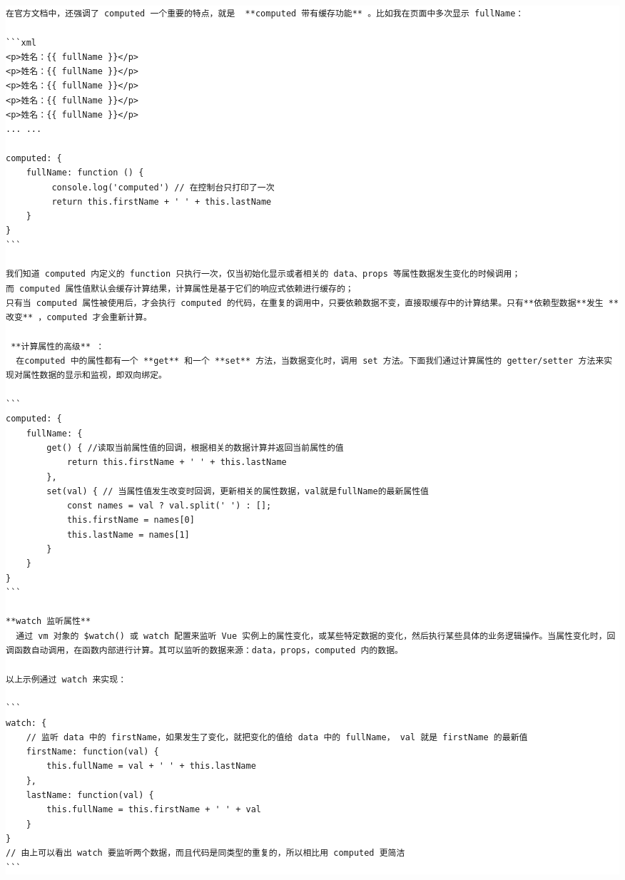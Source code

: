     在官方文档中，还强调了 computed 一个重要的特点，就是  **computed 带有缓存功能** 。比如我在页面中多次显示 fullName：

    ```xml
    <p>姓名：{{ fullName }}</p>
    <p>姓名：{{ fullName }}</p>
    <p>姓名：{{ fullName }}</p>
    <p>姓名：{{ fullName }}</p>
    <p>姓名：{{ fullName }}</p>
    ... ... 

    computed: {
        fullName: function () {
             console.log('computed') // 在控制台只打印了一次
             return this.firstName + ' ' + this.lastName
        }
    }
    ```

    我们知道 computed 内定义的 function 只执行一次，仅当初始化显示或者相关的 data、props 等属性数据发生变化的时候调用；  
    而 computed 属性值默认会缓存计算结果，计算属性是基于它们的响应式依赖进行缓存的；  
    只有当 computed 属性被使用后，才会执行 computed 的代码，在重复的调用中，只要依赖数据不变，直接取缓存中的计算结果。只有**依赖型数据**发生 **改变** ，computed 才会重新计算。

     **计算属性的高级** ：  
      在computed 中的属性都有一个 **get** 和一个 **set** 方法，当数据变化时，调用 set 方法。下面我们通过计算属性的 getter/setter 方法来实现对属性数据的显示和监视，即双向绑定。

    ```
    computed: {
        fullName: {
            get() { //读取当前属性值的回调，根据相关的数据计算并返回当前属性的值
                return this.firstName + ' ' + this.lastName
            },
            set(val) { // 当属性值发生改变时回调，更新相关的属性数据，val就是fullName的最新属性值
                const names = val ? val.split(' ') : [];
                this.firstName = names[0]
                this.lastName = names[1]
            }
        }
    }
    ```

    **watch 监听属性**  
      通过 vm 对象的 $watch() 或 watch 配置来监听 Vue 实例上的属性变化，或某些特定数据的变化，然后执行某些具体的业务逻辑操作。当属性变化时，回调函数自动调用，在函数内部进行计算。其可以监听的数据来源：data，props，computed 内的数据。

    以上示例通过 watch 来实现：

    ```
    watch: {
        // 监听 data 中的 firstName，如果发生了变化，就把变化的值给 data 中的 fullName， val 就是 firstName 的最新值
        firstName: function(val) { 
            this.fullName = val + ' ' + this.lastName
        },
        lastName: function(val) {
            this.fullName = this.firstName + ' ' + val
        }  
    }
    // 由上可以看出 watch 要监听两个数据，而且代码是同类型的重复的，所以相比用 computed 更简洁
    ```


[^1]: # 理解Object.defineProperty的作用
[^2]: # Vue中computed和watch的区别
[^3]: # Vue中watch对象内属性的方法